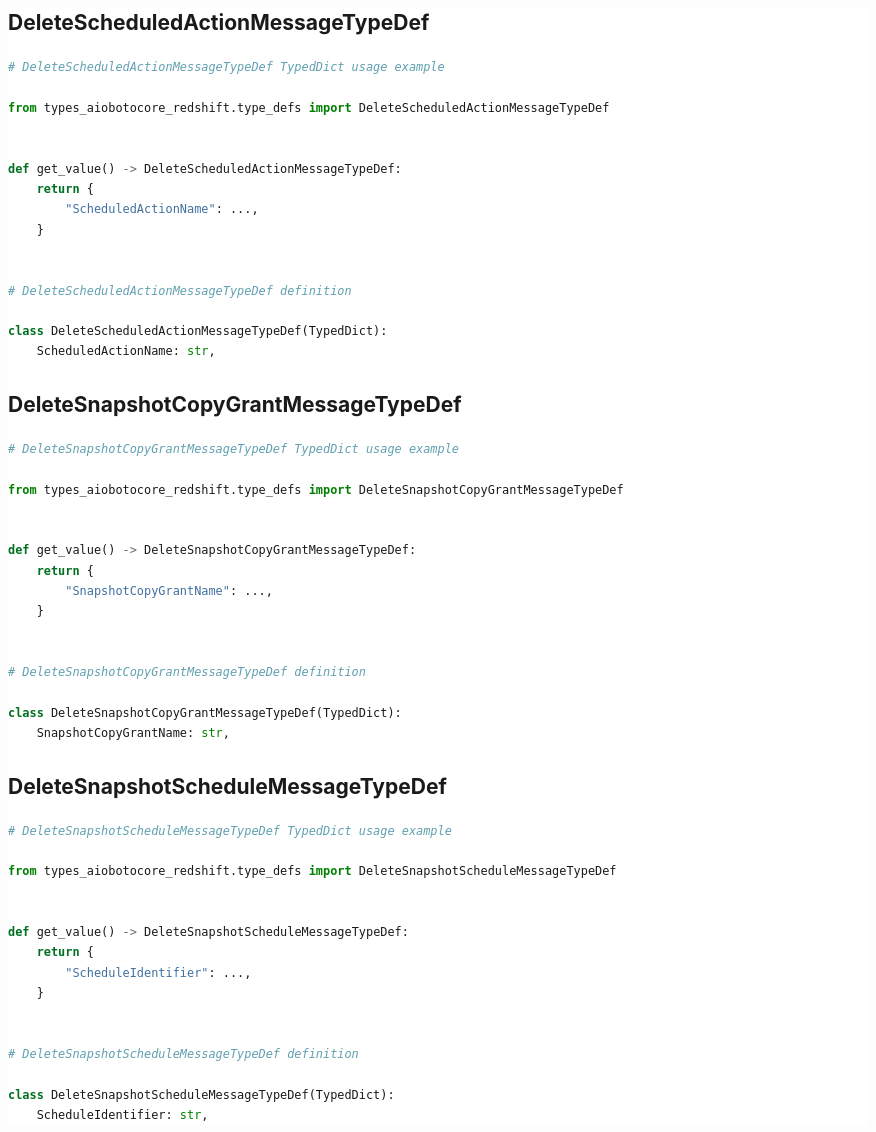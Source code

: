 ## DeleteScheduledActionMessageTypeDef

```python
# DeleteScheduledActionMessageTypeDef TypedDict usage example

from types_aiobotocore_redshift.type_defs import DeleteScheduledActionMessageTypeDef


def get_value() -> DeleteScheduledActionMessageTypeDef:
    return {
        "ScheduledActionName": ...,
    }


# DeleteScheduledActionMessageTypeDef definition

class DeleteScheduledActionMessageTypeDef(TypedDict):
    ScheduledActionName: str,
```

## DeleteSnapshotCopyGrantMessageTypeDef

```python
# DeleteSnapshotCopyGrantMessageTypeDef TypedDict usage example

from types_aiobotocore_redshift.type_defs import DeleteSnapshotCopyGrantMessageTypeDef


def get_value() -> DeleteSnapshotCopyGrantMessageTypeDef:
    return {
        "SnapshotCopyGrantName": ...,
    }


# DeleteSnapshotCopyGrantMessageTypeDef definition

class DeleteSnapshotCopyGrantMessageTypeDef(TypedDict):
    SnapshotCopyGrantName: str,
```

## DeleteSnapshotScheduleMessageTypeDef

```python
# DeleteSnapshotScheduleMessageTypeDef TypedDict usage example

from types_aiobotocore_redshift.type_defs import DeleteSnapshotScheduleMessageTypeDef


def get_value() -> DeleteSnapshotScheduleMessageTypeDef:
    return {
        "ScheduleIdentifier": ...,
    }


# DeleteSnapshotScheduleMessageTypeDef definition

class DeleteSnapshotScheduleMessageTypeDef(TypedDict):
    ScheduleIdentifier: str,
```
